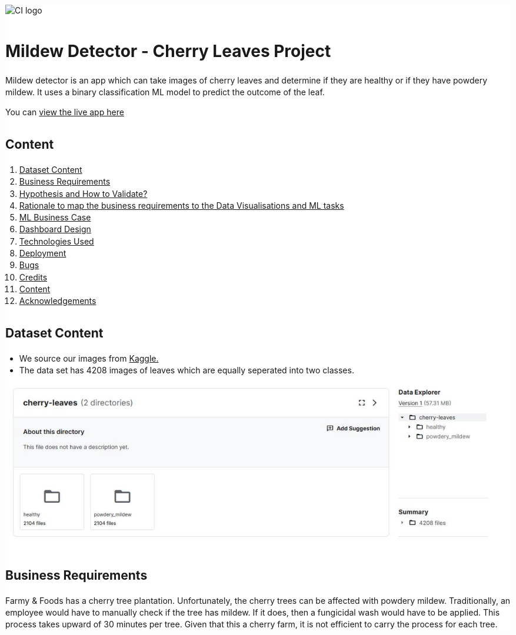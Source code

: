![CI logo](https://codeinstitute.s3.amazonaws.com/fullstack/ci_logo_small.png)

# Mildew Detector - Cherry Leaves Project
Mildew detector is an app which can take images of cherry leaves and determine if they are healthy or if they have powdery mildew. 
It uses a binary classification ML model to predict the outcome of the leaf. 

You can [view the live app here](https://cherry-leaves-acdb1f6c2341.herokuapp.com/)

## Content
1. [Dataset Content](#dataset-content)
2. [Business Requirements](#business-requirements)
3. [Hypothesis and How to Validate?](#hypothesis-and-how-to-validate)
4. [Rationale to map the business requirements to the Data Visualisations and ML tasks](#rationale-to-map-the-business-requirements-to-the-data-visualisations-and-ml-tasks)
5. [ML Business Case](#ml-business-case)
6. [Dashboard Design](#dashboard-design)
7. [Technologies Used](#technologies-used)
8. [Deployment](#deployment)
9. [Bugs](#bugs)
10. [Credits](#credits)
11. [Content](#content)
12. [Acknowledgements](#acknowledgements)

## Dataset Content
* We source our images from [Kaggle.](https://www.kaggle.com/datasets/codeinstitute/cherry-leaves)
* The data set has 4208 images of leaves which are equally seperated into two classes. 

![Cherry Leaves - Kaggle Site](/documentation/1_dataset_content/kaggle_site.JPG)


## Business Requirements
Farmy & Foods has a cherry tree plantation. Unfortunately, the cherry trees can be affected with powdery mildew. Traditionally, an employee would have to manually check if the tree has mildew. If it does, then a fungicidal wash would have to be applied. This process takes upward of 30 minutes per tree. Given that this a cherry farm, it is not efficient to carry the process for each tree. 
